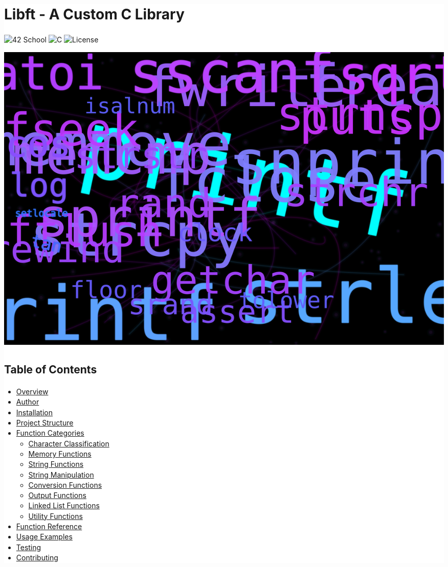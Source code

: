 # Libft - A Custom C Library

![42 School](https://img.shields.io/badge/42-School-000000?style=flat&logo=42&logoColor=white)
![C](https://img.shields.io/badge/C-00599C?style=flat&logo=c&logoColor=white)
![License](https://img.shields.io/badge/license-MIT-green)

![Generated Image](generated_image.png)

## Table of Contents

- [Overview](#overview)
- [Author](#author)
- [Installation](#installation)
- [Project Structure](#project-structure)
- [Function Categories](#function-categories)
  - [Character Classification](#character-classification)
  - [Memory Functions](#memory-functions)
  - [String Functions](#string-functions)
  - [String Manipulation](#string-manipulation)
  - [Conversion Functions](#conversion-functions)
  - [Output Functions](#output-functions)
  - [Linked List Functions](#linked-list-functions)
  - [Utility Functions](#utility-functions)
- [Function Reference](#function-reference)
- [Usage Examples](#usage-examples)
- [Testing](#testing)
- [Contributing](#contributing)
